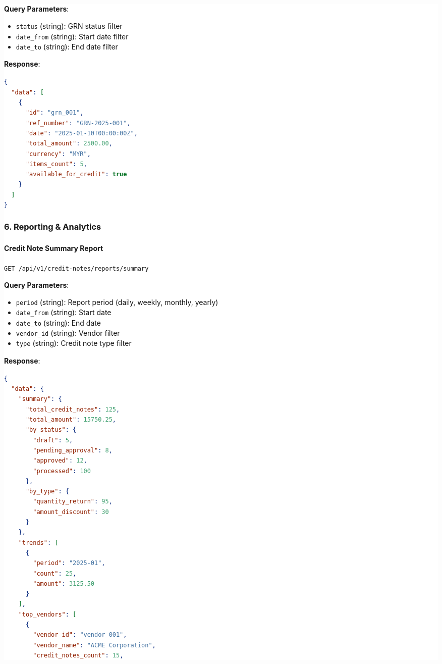 **Query Parameters**:
- `status` (string): GRN status filter
- `date_from` (string): Start date filter
- `date_to` (string): End date filter

**Response**:
```json
{
  "data": [
    {
      "id": "grn_001",
      "ref_number": "GRN-2025-001",
      "date": "2025-01-10T00:00:00Z",
      "total_amount": 2500.00,
      "currency": "MYR",
      "items_count": 5,
      "available_for_credit": true
    }
  ]
}
```

### 6. Reporting & Analytics

#### Credit Note Summary Report
```http
GET /api/v1/credit-notes/reports/summary
```

**Query Parameters**:
- `period` (string): Report period (daily, weekly, monthly, yearly)
- `date_from` (string): Start date
- `date_to` (string): End date
- `vendor_id` (string): Vendor filter
- `type` (string): Credit note type filter

**Response**:
```json
{
  "data": {
    "summary": {
      "total_credit_notes": 125,
      "total_amount": 15750.25,
      "by_status": {
        "draft": 5,
        "pending_approval": 8,
        "approved": 12,
        "processed": 100
      },
      "by_type": {
        "quantity_return": 95,
        "amount_discount": 30
      }
    },
    "trends": [
      {
        "period": "2025-01",
        "count": 25,
        "amount": 3125.50
      }
    ],
    "top_vendors": [
      {
        "vendor_id": "vendor_001",
        "vendor_name": "ACME Corporation",
        "credit_notes_count": 15,
```